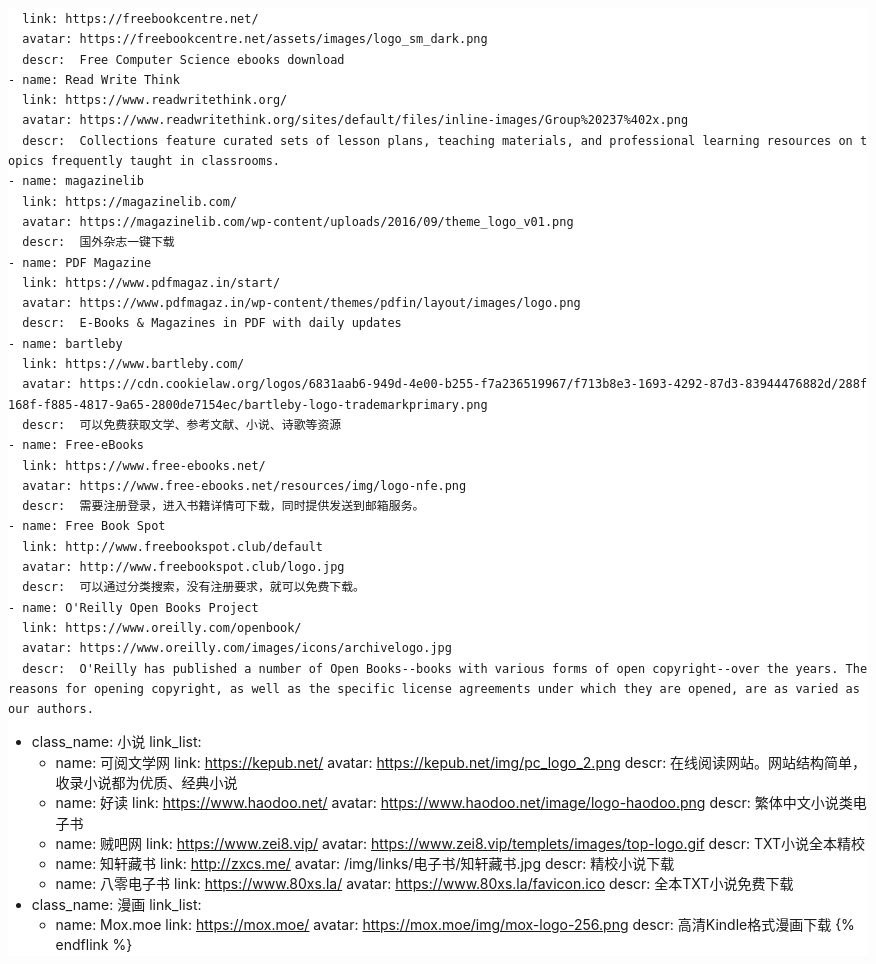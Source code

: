       link: https://freebookcentre.net/
      avatar: https://freebookcentre.net/assets/images/logo_sm_dark.png
      descr:  Free Computer Science ebooks download
    - name: Read Write Think
      link: https://www.readwritethink.org/
      avatar: https://www.readwritethink.org/sites/default/files/inline-images/Group%20237%402x.png
      descr:  Collections feature curated sets of lesson plans, teaching materials, and professional learning resources on topics frequently taught in classrooms.
    - name: magazinelib
      link: https://magazinelib.com/
      avatar: https://magazinelib.com/wp-content/uploads/2016/09/theme_logo_v01.png
      descr:  国外杂志一键下载
    - name: PDF Magazine
      link: https://www.pdfmagaz.in/start/
      avatar: https://www.pdfmagaz.in/wp-content/themes/pdfin/layout/images/logo.png
      descr:  E-Books & Magazines in PDF with daily updates
    - name: bartleby
      link: https://www.bartleby.com/
      avatar: https://cdn.cookielaw.org/logos/6831aab6-949d-4e00-b255-f7a236519967/f713b8e3-1693-4292-87d3-83944476882d/288f168f-f885-4817-9a65-2800de7154ec/bartleby-logo-trademarkprimary.png
      descr:  可以免费获取文学、参考文献、小说、诗歌等资源
    - name: Free-eBooks
      link: https://www.free-ebooks.net/
      avatar: https://www.free-ebooks.net/resources/img/logo-nfe.png
      descr:  需要注册登录，进入书籍详情可下载，同时提供发送到邮箱服务。
    - name: Free Book Spot
      link: http://www.freebookspot.club/default
      avatar: http://www.freebookspot.club/logo.jpg
      descr:  可以通过分类搜索，没有注册要求，就可以免费下载。
    - name: O'Reilly Open Books Project
      link: https://www.oreilly.com/openbook/
      avatar: https://www.oreilly.com/images/icons/archivelogo.jpg
      descr:  O'Reilly has published a number of Open Books--books with various forms of open copyright--over the years. The reasons for opening copyright, as well as the specific license agreements under which they are opened, are as varied as our authors.
- class_name: 小说
  link_list:
    - name: 可阅文学网
      link: https://kepub.net/
      avatar: https://kepub.net/img/pc_logo_2.png
      descr:  在线阅读网站。网站结构简单，收录小说都为优质、经典小说
    - name: 好读
      link: https://www.haodoo.net/
      avatar: https://www.haodoo.net/image/logo-haodoo.png
      descr:  繁体中文小说类电子书
    - name: 贼吧网
      link: https://www.zei8.vip/
      avatar: https://www.zei8.vip/templets/images/top-logo.gif
      descr:  TXT小说全本精校
    - name: 知轩藏书
      link: http://zxcs.me/
      avatar: /img/links/电子书/知轩藏书.jpg
      descr:  精校小说下载
    - name: 八零电子书
      link: https://www.80xs.la/
      avatar: https://www.80xs.la/favicon.ico
      descr:  全本TXT小说免费下载
- class_name: 漫画
  link_list:
    - name: Mox.moe
      link: https://mox.moe/
      avatar: https://mox.moe/img/mox-logo-256.png
      descr:  高清Kindle格式漫画下载
{% endflink %}